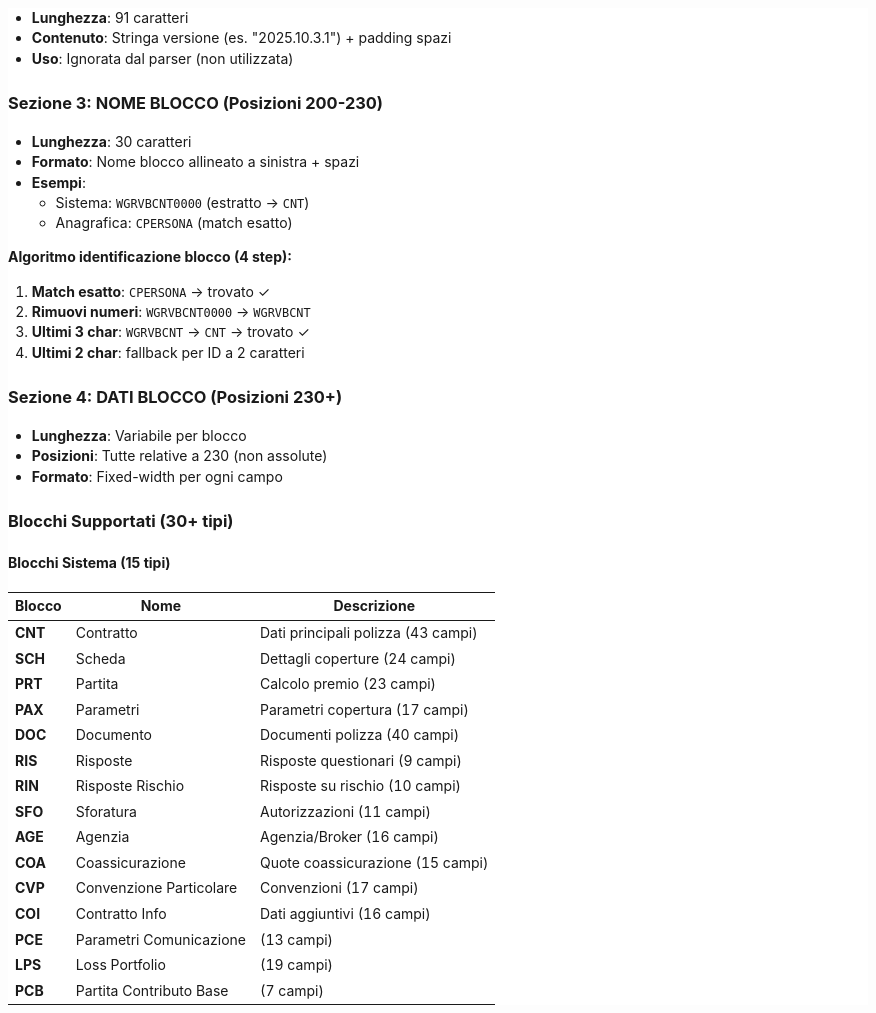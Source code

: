 - **Lunghezza**: 91 caratteri
- **Contenuto**: Stringa versione (es. "2025.10.3.1") + padding spazi
- **Uso**: Ignorata dal parser (non utilizzata)

### Sezione 3: NOME BLOCCO (Posizioni 200-230)

- **Lunghezza**: 30 caratteri
- **Formato**: Nome blocco allineato a sinistra + spazi
- **Esempi**: 
  - Sistema: `WGRVBCNT0000` (estratto → `CNT`)
  - Anagrafica: `CPERSONA` (match esatto)

**Algoritmo identificazione blocco (4 step):**
1. **Match esatto**: `CPERSONA` → trovato ✓
2. **Rimuovi numeri**: `WGRVBCNT0000` → `WGRVBCNT`
3. **Ultimi 3 char**: `WGRVBCNT` → `CNT` → trovato ✓
4. **Ultimi 2 char**: fallback per ID a 2 caratteri

### Sezione 4: DATI BLOCCO (Posizioni 230+)

- **Lunghezza**: Variabile per blocco
- **Posizioni**: Tutte relative a 230 (non assolute)
- **Formato**: Fixed-width per ogni campo

### Blocchi Supportati (30+ tipi)

#### Blocchi Sistema (15 tipi)
| Blocco | Nome | Descrizione |
|--------|------|-------------|
| **CNT** | Contratto | Dati principali polizza (43 campi) |
| **SCH** | Scheda | Dettagli coperture (24 campi) |
| **PRT** | Partita | Calcolo premio (23 campi) |
| **PAX** | Parametri | Parametri copertura (17 campi) |
| **DOC** | Documento | Documenti polizza (40 campi) |
| **RIS** | Risposte | Risposte questionari (9 campi) |
| **RIN** | Risposte Rischio | Risposte su rischio (10 campi) |
| **SFO** | Sforatura | Autorizzazioni (11 campi) |
| **AGE** | Agenzia | Agenzia/Broker (16 campi) |
| **COA** | Coassicurazione | Quote coassicurazione (15 campi) |
| **CVP** | Convenzione Particolare | Convenzioni (17 campi) |
| **COI** | Contratto Info | Dati aggiuntivi (16 campi) |
| **PCE** | Parametri Comunicazione | (13 campi) |
| **LPS** | Loss Portfolio | (19 campi) |
| **PCB** | Partita Contributo Base | (7 campi) |
